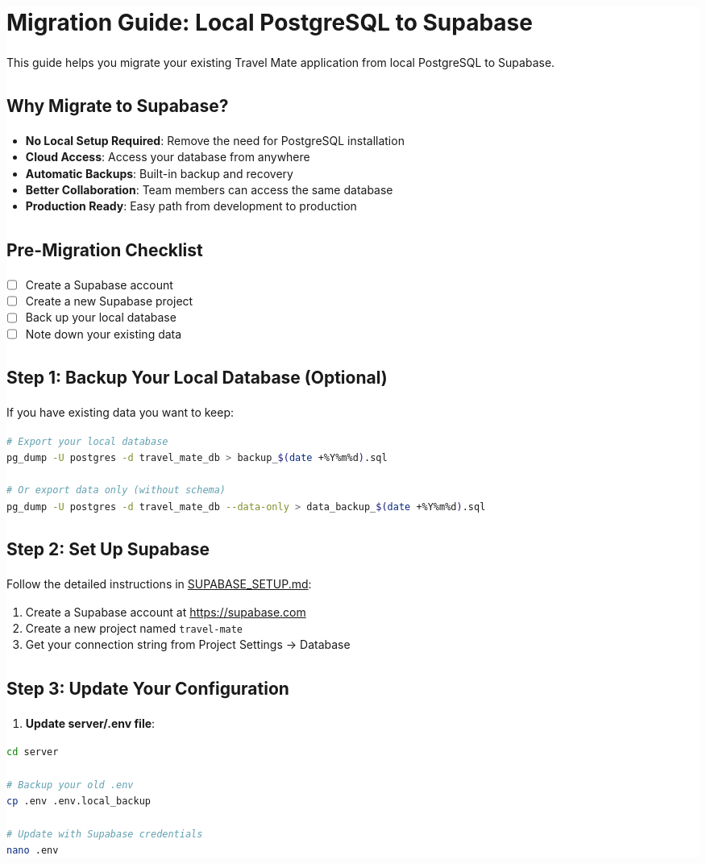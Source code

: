 # Migration Guide: Local PostgreSQL to Supabase

This guide helps you migrate your existing Travel Mate application from local PostgreSQL to Supabase.

## Why Migrate to Supabase?

- **No Local Setup Required**: Remove the need for PostgreSQL installation
- **Cloud Access**: Access your database from anywhere
- **Automatic Backups**: Built-in backup and recovery
- **Better Collaboration**: Team members can access the same database
- **Production Ready**: Easy path from development to production

## Pre-Migration Checklist

- [ ] Create a Supabase account
- [ ] Create a new Supabase project
- [ ] Back up your local database
- [ ] Note down your existing data

## Step 1: Backup Your Local Database (Optional)

If you have existing data you want to keep:

```bash
# Export your local database
pg_dump -U postgres -d travel_mate_db > backup_$(date +%Y%m%d).sql

# Or export data only (without schema)
pg_dump -U postgres -d travel_mate_db --data-only > data_backup_$(date +%Y%m%d).sql
```

## Step 2: Set Up Supabase

Follow the detailed instructions in [SUPABASE_SETUP.md](./SUPABASE_SETUP.md):

1. Create a Supabase account at https://supabase.com
2. Create a new project named `travel-mate`
3. Get your connection string from Project Settings → Database

## Step 3: Update Your Configuration

1. **Update server/.env file**:
```bash
cd server

# Backup your old .env
cp .env .env.local_backup

# Update with Supabase credentials
nano .env
```
